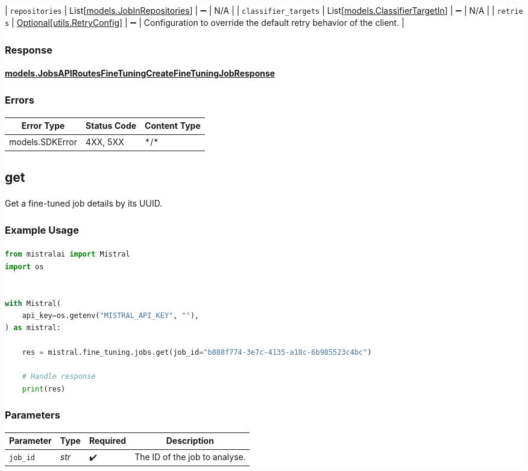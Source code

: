 | `repositories`                                                                                                                                                                                                                                                                                                                                                    | List[[models.JobInRepositories](../../models/jobinrepositories.md)]                                                                                                                                                                                                                                                                                               | :heavy_minus_sign:                                                                                                                                                                                                                                                                                                                                                | N/A                                                                                                                                                                                                                                                                                                                                                               |
| `classifier_targets`                                                                                                                                                                                                                                                                                                                                              | List[[models.ClassifierTargetIn](../../models/classifiertargetin.md)]                                                                                                                                                                                                                                                                                             | :heavy_minus_sign:                                                                                                                                                                                                                                                                                                                                                | N/A                                                                                                                                                                                                                                                                                                                                                               |
| `retries`                                                                                                                                                                                                                                                                                                                                                         | [Optional[utils.RetryConfig]](../../models/utils/retryconfig.md)                                                                                                                                                                                                                                                                                                  | :heavy_minus_sign:                                                                                                                                                                                                                                                                                                                                                | Configuration to override the default retry behavior of the client.                                                                                                                                                                                                                                                                                               |

### Response

**[models.JobsAPIRoutesFineTuningCreateFineTuningJobResponse](../../models/jobsapiroutesfinetuningcreatefinetuningjobresponse.md)**

### Errors

| Error Type      | Status Code     | Content Type    |
| --------------- | --------------- | --------------- |
| models.SDKError | 4XX, 5XX        | \*/\*           |

## get

Get a fine-tuned job details by its UUID.

### Example Usage

```python
from mistralai import Mistral
import os


with Mistral(
    api_key=os.getenv("MISTRAL_API_KEY", ""),
) as mistral:

    res = mistral.fine_tuning.jobs.get(job_id="b888f774-3e7c-4135-a18c-6b985523c4bc")

    # Handle response
    print(res)

```

### Parameters

| Parameter                                                           | Type                                                                | Required                                                            | Description                                                         |
| ------------------------------------------------------------------- | ------------------------------------------------------------------- | ------------------------------------------------------------------- | ------------------------------------------------------------------- |
| `job_id`                                                            | *str*                                                               | :heavy_check_mark:                                                  | The ID of the job to analyse.                                       |